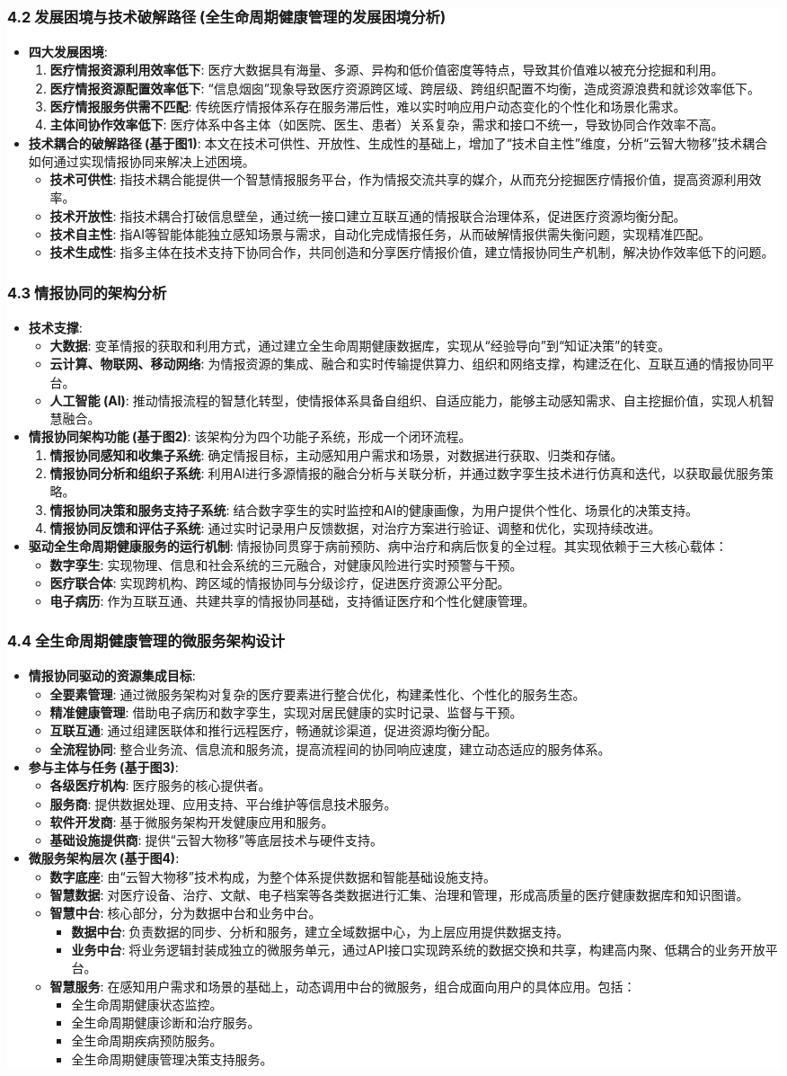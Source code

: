 ### 4.2 发展困境与技术破解路径 (全生命周期健康管理的发展困境分析)
- **四大发展困境**:
    1.  **医疗情报资源利用效率低下**: 医疗大数据具有海量、多源、异构和低价值密度等特点，导致其价值难以被充分挖掘和利用。
    2.  **医疗情报资源配置效率低下**: “信息烟囱”现象导致医疗资源跨区域、跨层级、跨组织配置不均衡，造成资源浪费和就诊效率低下。
    3.  **医疗情报服务供需不匹配**: 传统医疗情报体系存在服务滞后性，难以实时响应用户动态变化的个性化和场景化需求。
    4.  **主体间协作效率低下**: 医疗体系中各主体（如医院、医生、患者）关系复杂，需求和接口不统一，导致协同合作效率不高。
- **技术耦合的破解路径 (基于图1)**: 本文在技术可供性、开放性、生成性的基础上，增加了“技术自主性”维度，分析“云智大物移”技术耦合如何通过实现情报协同来解决上述困境。
    - **技术可供性**: 指技术耦合能提供一个智慧情报服务平台，作为情报交流共享的媒介，从而充分挖掘医疗情报价值，提高资源利用效率。
    - **技术开放性**: 指技术耦合打破信息壁垒，通过统一接口建立互联互通的情报联合治理体系，促进医疗资源均衡分配。
    - **技术自主性**: 指AI等智能体能独立感知场景与需求，自动化完成情报任务，从而破解情报供需失衡问题，实现精准匹配。
    - **技术生成性**: 指多主体在技术支持下协同合作，共同创造和分享医疗情报价值，建立情报协同生产机制，解决协作效率低下的问题。

### 4.3 情报协同的架构分析
- **技术支撑**:
    - **大数据**: 变革情报的获取和利用方式，通过建立全生命周期健康数据库，实现从“经验导向”到“知证决策”的转变。
    - **云计算、物联网、移动网络**: 为情报资源的集成、融合和实时传输提供算力、组织和网络支撑，构建泛在化、互联互通的情报协同平台。
    - **人工智能 (AI)**: 推动情报流程的智慧化转型，使情报体系具备自组织、自适应能力，能够主动感知需求、自主挖掘价值，实现人机智慧融合。
- **情报协同架构功能 (基于图2)**: 该架构分为四个功能子系统，形成一个闭环流程。
    1.  **情报协同感知和收集子系统**: 确定情报目标，主动感知用户需求和场景，对数据进行获取、归类和存储。
    2.  **情报协同分析和组织子系统**: 利用AI进行多源情报的融合分析与关联分析，并通过数字孪生技术进行仿真和迭代，以获取最优服务策略。
    3.  **情报协同决策和服务支持子系统**: 结合数字孪生的实时监控和AI的健康画像，为用户提供个性化、场景化的决策支持。
    4.  **情报协同反馈和评估子系统**: 通过实时记录用户反馈数据，对治疗方案进行验证、调整和优化，实现持续改进。
- **驱动全生命周期健康服务的运行机制**: 情报协同贯穿于病前预防、病中治疗和病后恢复的全过程。其实现依赖于三大核心载体：
    - **数字孪生**: 实现物理、信息和社会系统的三元融合，对健康风险进行实时预警与干预。
    - **医疗联合体**: 实现跨机构、跨区域的情报协同与分级诊疗，促进医疗资源公平分配。
    - **电子病历**: 作为互联互通、共建共享的情报协同基础，支持循证医疗和个性化健康管理。

### 4.4 全生命周期健康管理的微服务架构设计
- **情报协同驱动的资源集成目标**:
    - **全要素管理**: 通过微服务架构对复杂的医疗要素进行整合优化，构建柔性化、个性化的服务生态。
    - **精准健康管理**: 借助电子病历和数字孪生，实现对居民健康的实时记录、监督与干预。
    - **互联互通**: 通过组建医联体和推行远程医疗，畅通就诊渠道，促进资源均衡分配。
    - **全流程协同**: 整合业务流、信息流和服务流，提高流程间的协同响应速度，建立动态适应的服务体系。
- **参与主体与任务 (基于图3)**:
    - **各级医疗机构**: 医疗服务的核心提供者。
    - **服务商**: 提供数据处理、应用支持、平台维护等信息技术服务。
    - **软件开发商**: 基于微服务架构开发健康应用和服务。
    - **基础设施提供商**: 提供“云智大物移”等底层技术与硬件支持。
- **微服务架构层次 (基于图4)**:
    - **数字底座**: 由“云智大物移”技术构成，为整个体系提供数据和智能基础设施支持。
    - **智慧数据**: 对医疗设备、治疗、文献、电子档案等各类数据进行汇集、治理和管理，形成高质量的医疗健康数据库和知识图谱。
    - **智慧中台**: 核心部分，分为数据中台和业务中台。
        - **数据中台**: 负责数据的同步、分析和服务，建立全域数据中心，为上层应用提供数据支持。
        - **业务中台**: 将业务逻辑封装成独立的微服务单元，通过API接口实现跨系统的数据交换和共享，构建高内聚、低耦合的业务开放平台。
    - **智慧服务**: 在感知用户需求和场景的基础上，动态调用中台的微服务，组合成面向用户的具体应用。包括：
        - 全生命周期健康状态监控。
        - 全生命周期健康诊断和治疗服务。
        - 全生命周期疾病预防服务。
        - 全生命周期健康管理决策支持服务。

